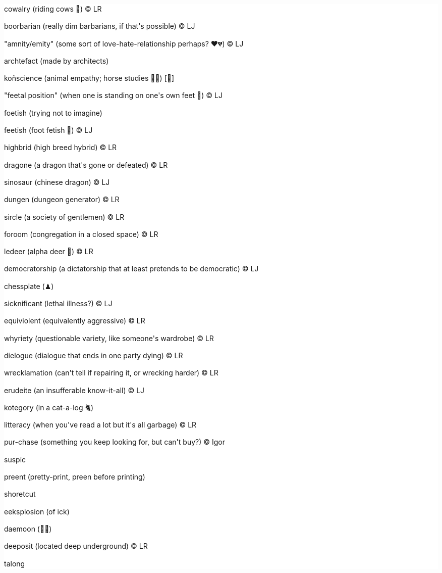 cowalry (riding cows 🐄) © LR

boorbarian (really dim barbarians, if that's possible) © LJ

"amnity/emity" (some sort of love-hate-relationship perhaps? ❤💔) © LJ

archtefact (made by architects)

koñscience (animal empathy; horse studies 🐴🔬) [🐴]

"feetal position" (when one is standing on one's own feet 🦶) © LJ

foetish (trying not to imagine)

feetish (foot fetish 🦶) © LJ

highbrid (high breed hybrid) © LR

dragone (a dragon that's gone or defeated) © LR

sinosaur (chinese dragon) © LJ

dungen (dungeon generator) © LR

sircle (a society of gentlemen) © LR

foroom (congregation in a closed space) © LR

ledeer (alpha deer 🦌) © LR

democratorship (a dictatorship that at least pretends to be democratic) © LJ

chessplate (♟)

sicknificant (lethal illness?) © LJ

equiviolent (equivalently aggressive) © LR

whyriety (questionable variety, like someone's wardrobe) © LR

dielogue (dialogue that ends in one party dying) © LR

wrecklamation (can't tell if repairing it, or wrecking harder) © LR

erudeite (an insufferable know-it-all) © LJ

kotegory (in a cat-a-log 🐈)

litteracy (when you've read a lot but it's all garbage) © LR

pur-chase (something you keep looking for, but can't buy?) © Igor

suspic

preent (pretty-print, preen before printing)

shoretcut

eeksplosion (of ick)

daemoon (🌚😈)

deeposit (located deep underground) © LR

talong
